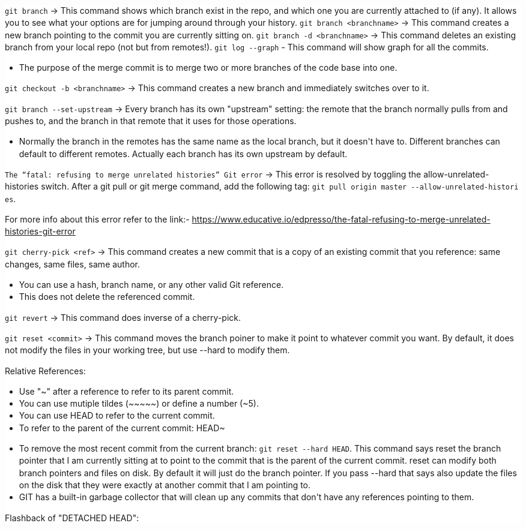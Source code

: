 `git branch` -> This command shows which branch exist in the repo, and which one you are currently attached to (if any). It allows you to see what your options are for jumping around through 
your history.
`git branch <branchname>` -> This command creates a new branch pointing to the commit you are currently sitting on.
`git branch -d <branchname>` -> This command deletes an existing branch from your local repo (not but from remotes!).
`git log --graph` - This command will show graph for all the commits.

* The purpose of the merge commit is to merge two or more branches of the code base into one.

`git checkout -b <branchname>` -> This command creates a new branch and immediately switches over to it.

`git branch --set-upstream` -> Every branch has its own "upstream" setting: the remote that the branch normally pulls from and pushes to, and the branch in that remote that it uses for those
operations.
- Normally the branch in the remotes has the same name as the local branch, but it doesn't have to. Different branches can default to different remotes. Actually each branch has its own 
upstream by default.


`The “fatal: refusing to merge unrelated histories” Git error` -> This error is resolved by toggling the allow-unrelated-histories switch. After a git pull or git merge command, add the 
following tag: `git pull origin master --allow-unrelated-histories`. 

For more info about this error refer to the link:- https://www.educative.io/edpresso/the-fatal-refusing-to-merge-unrelated-histories-git-error

`git cherry-pick <ref>` -> This command creates a new commit that is a copy of an existing commit that you reference: same changes, same files, same author.
- You can use a hash, branch name, or any other valid Git reference.
- This does not delete the referenced commit.

`git revert` -> This command does inverse of a cherry-pick.

`git reset <commit>` -> This command moves the branch poiner to make it point to whatever commit you want.
By default, it does not modify the files in your working tree, but use --hard to modify them.

Relative References:

* Use "~" after a reference to refer to its parent commit.
* You can use mutiple tildes (~~~~~) or define a number (~5).
* You can use HEAD to refer to the current commit.
* To refer to the parent of the current commit: HEAD~

- To remove the most recent commit from the current branch: `git reset --hard HEAD`. This command says reset the branch pointer that I am currently sitting at to point to the commit that is 
the parent of the current commit. reset can modify both branch pointers and files on disk. By default it will just do the branch pointer. If you pass --hard that says also update the files on the disk that they were exactly at another commit that I am pointing to.
- GIT has a built-in garbage collector that will clean up any commits that don't have any references pointing to them.


Flashback of "DETACHED HEAD":
